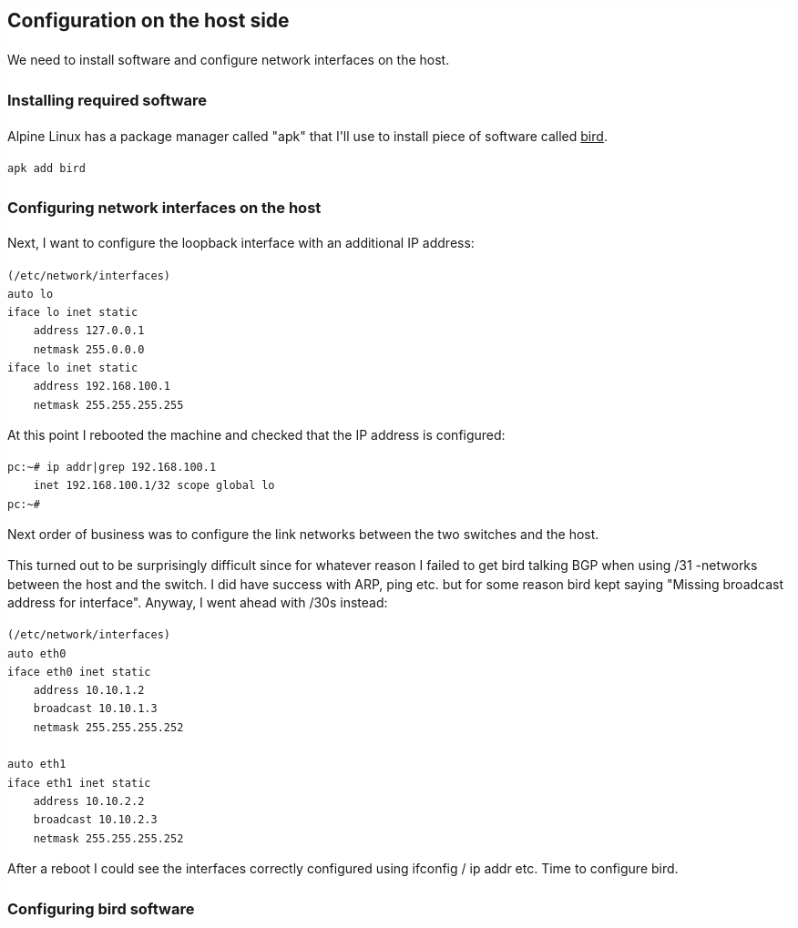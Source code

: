
## Configuration on the host side ##

We need to install software and configure network interfaces on the host.

### Installing required software ###

Alpine Linux has a package manager called "apk" that I'll use to install piece of software called [bird](https://bird.network.cz/).

    apk add bird

### Configuring network interfaces on the host ###

Next, I want to configure the loopback interface with an additional IP address:

    (/etc/network/interfaces)
    auto lo
    iface lo inet static
        address 127.0.0.1
        netmask 255.0.0.0 
    iface lo inet static
        address 192.168.100.1
        netmask 255.255.255.255
 
At this point I rebooted the machine and checked that the IP address is configured:

    pc:~# ip addr|grep 192.168.100.1
        inet 192.168.100.1/32 scope global lo
    pc:~# 

Next order of business was to configure the link networks between the two switches and the host.

This turned out to be surprisingly difficult since for whatever reason I failed to get bird talking BGP when using /31 -networks between the host and the switch.
I did have success with ARP, ping etc. but for some reason bird kept saying "Missing broadcast address for interface".
Anyway, I went ahead with /30s instead:

    (/etc/network/interfaces)
    auto eth0
    iface eth0 inet static
        address 10.10.1.2
        broadcast 10.10.1.3
        netmask 255.255.255.252

    auto eth1
    iface eth1 inet static
        address 10.10.2.2
        broadcast 10.10.2.3
        netmask 255.255.255.252

After a reboot I could see the interfaces correctly configured using ifconfig / ip addr etc. Time to configure bird.

### Configuring bird software ###
